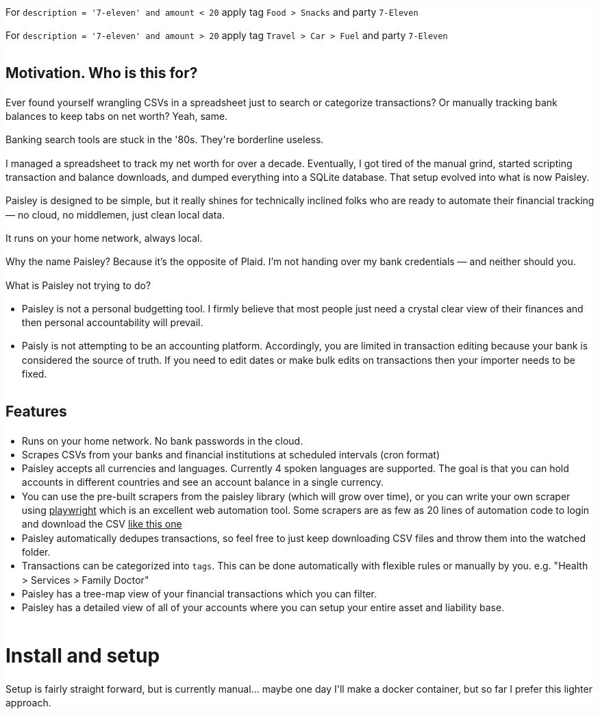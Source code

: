 For `description = '7-eleven' and amount < 20` apply tag `Food > Snacks` and party `7-Eleven`

For `description = '7-eleven' and amount > 20` apply tag `Travel > Car > Fuel` and party `7-Eleven`

## Motivation. Who is this for?

Ever found yourself wrangling CSVs in a spreadsheet just to search or categorize transactions? Or manually tracking bank balances to keep tabs on net worth? Yeah, same.

Banking search tools are stuck in the '80s. They're borderline useless.

I managed a spreadsheet to track my net worth for over a decade. Eventually, I got tired of the manual grind, started scripting transaction and balance downloads, and dumped everything into a SQLite database. That setup evolved into what is now Paisley.

Paisley is designed to be simple, but it really shines for technically inclined folks who are ready to automate their financial tracking — no cloud, no middlemen, just clean local data.

It runs on your home network, always local.

Why the name Paisley? Because it’s the opposite of Plaid. I’m not handing over my bank credentials — and neither should you.

What is Paisley not trying to do?

 - Paisley is not a personal budgetting tool. I firmly believe that most people just need a crystal clear view of their finances and then personal accountability will prevail.

 - Paisly is not attempting to be an accounting platform. Accordingly, you are limited in transaction editing because your bank is considered the source of truth. If you need to edit dates or make bulk edits on transactions then your importer needs to be fixed.

## Features
 - Runs on your home network. No bank passwords in the cloud.
 - Scrapes CSVs from your banks and financial institutions at scheduled intervals (cron format)
 - Paisley accepts all currencies and languages. Currently 4 spoken languages are supported. The goal is that you can hold accounts in different countries and see an account balance in a single currency.
 - You can use the pre-built scrapers from the paisley library (which will grow over time), or you can write your own scraper using [playwright](https://playwright.dev/) which is an excellent web automation tool. Some scrapers are as few as 20 lines of automation code to login and download the CSV [like this one](https://github.com/patrickcollins12/paisley/blob/90818e236aa554fafa577577f7616c54b10b6196/backend/scrapers/commsec.js)
 - Paisley automatically dedupes transactions, so feel free to just keep downloading CSV files and throw them into the watched folder.
 - Transactions can be categorized into `tags`. This can be done automatically with flexible rules or manually by you. e.g. "Health > Services > Family Doctor" 
 - Paisley has a tree-map view of your financial transactions which you can filter.
 - Paisley has a detailed view of all of your accounts where you can setup your entire asset and liability base.

# Install and setup
Setup is fairly straight forward, but is currently manual... maybe one day I'll make a docker container, but so far I prefer this lighter approach. 
